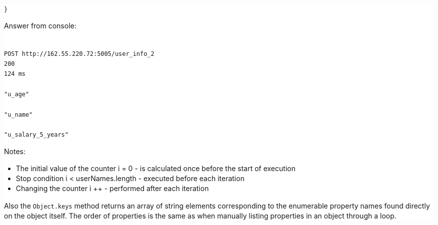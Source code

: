 ```
}
```
Answer from console:
```

POST http://162.55.220.72:5005/user_info_2
200
124 ms
 
"u_age"
 
"u_name"
 
"u_salary_5_years"
```
Notes:

+ The initial value of the counter i = 0 - is calculated once before the start of execution
+ Stop condition i < userNames.length - executed before each iteration
+ Changing the counter i ++ - performed after each iteration

Also the `Object.keys` method returns an array of string elements corresponding to the enumerable property names found directly on the object itself. The order of properties is the same as when manually listing properties in an object through a loop.

